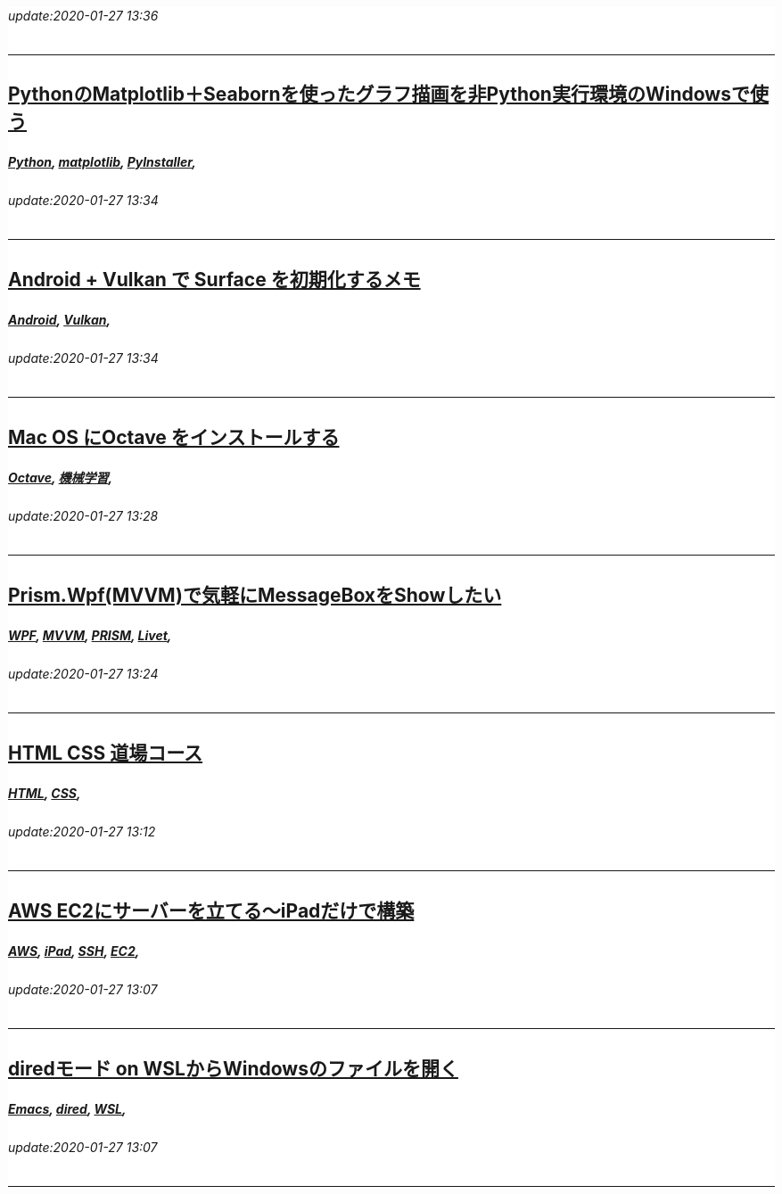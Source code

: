 ###### update:2020-01-27 13:36
---
## [PythonのMatplotlib＋Seabornを使ったグラフ描画を非Python実行環境のWindowsで使う](https://qiita.com/BLUETREE/items/647cea422c8d2165d2d3)
##### [Python](https://qiita.com/tags/Python), [matplotlib](https://qiita.com/tags/matplotlib), [PyInstaller](https://qiita.com/tags/PyInstaller), 
###### update:2020-01-27 13:34
---
## [Android + Vulkan で Surface を初期化するメモ](https://qiita.com/syoyo/items/9b4c30db7281ab0448de)
##### [Android](https://qiita.com/tags/Android), [Vulkan](https://qiita.com/tags/Vulkan), 
###### update:2020-01-27 13:34
---
## [Mac OS にOctave をインストールする](https://qiita.com/jp_Pythonia/items/254b9b387acbebe95fd7)
##### [Octave](https://qiita.com/tags/Octave), [機械学習](https://qiita.com/tags/機械学習), 
###### update:2020-01-27 13:28
---
## [Prism.Wpf(MVVM)で気軽にMessageBoxをShowしたい](https://qiita.com/kwhrkzk/items/cf8bf44124274cf00072)
##### [WPF](https://qiita.com/tags/WPF), [MVVM](https://qiita.com/tags/MVVM), [PRISM](https://qiita.com/tags/PRISM), [Livet](https://qiita.com/tags/Livet), 
###### update:2020-01-27 13:24
---
## [HTML CSS 道場コース](https://qiita.com/shun1999/items/0f009aa0f91817f08bce)
##### [HTML](https://qiita.com/tags/HTML), [CSS](https://qiita.com/tags/CSS), 
###### update:2020-01-27 13:12
---
## [AWS EC2にサーバーを立てる〜iPadだけで構築](https://qiita.com/karcenciel0113/items/f762e380ce2feb41f165)
##### [AWS](https://qiita.com/tags/AWS), [iPad](https://qiita.com/tags/iPad), [SSH](https://qiita.com/tags/SSH), [EC2](https://qiita.com/tags/EC2), 
###### update:2020-01-27 13:07
---
## [diredモード on WSLからWindowsのファイルを開く](https://qiita.com/mhangyo/items/9d9f9755cfdb231bc82f)
##### [Emacs](https://qiita.com/tags/Emacs), [dired](https://qiita.com/tags/dired), [WSL](https://qiita.com/tags/WSL), 
###### update:2020-01-27 13:07
---
